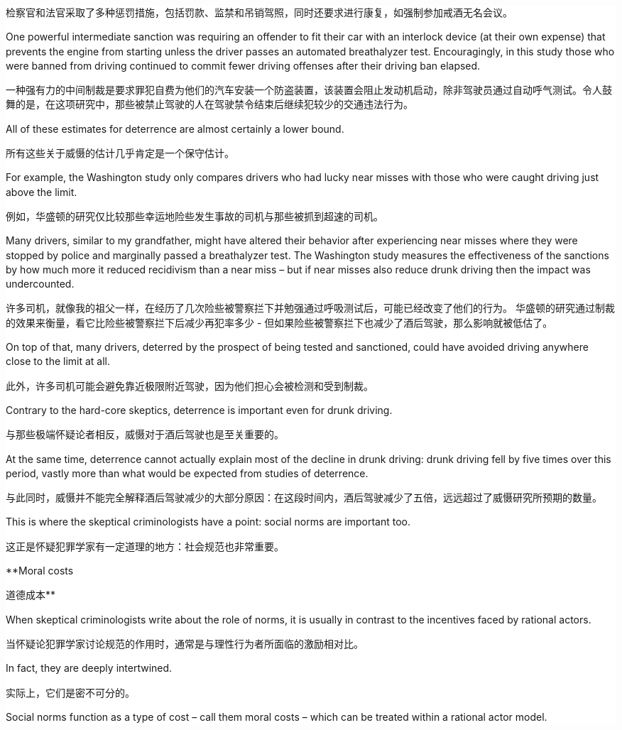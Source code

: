 检察官和法官采取了多种惩罚措施，包括罚款、监禁和吊销驾照，同时还要求进行康复，如强制参加戒酒无名会议。  

One powerful intermediate sanction was requiring an offender to fit their car with an interlock device (at their own expense) that prevents the engine from starting unless the driver passes an automated breathalyzer test. Encouragingly, in this study those who were banned from driving continued to commit fewer driving offenses after their driving ban elapsed.  

一种强有力的中间制裁是要求罪犯自费为他们的汽车安装一个防盗装置，该装置会阻止发动机启动，除非驾驶员通过自动呼气测试。令人鼓舞的是，在这项研究中，那些被禁止驾驶的人在驾驶禁令结束后继续犯较少的交通违法行为。

All of these estimates for deterrence are almost certainly a lower bound.  

所有这些关于威慑的估计几乎肯定是一个保守估计。  

For example, the Washington study only compares drivers who had lucky near misses with those who were caught driving just above the limit.  

例如，华盛顿的研究仅比较那些幸运地险些发生事故的司机与那些被抓到超速的司机。  

Many drivers, similar to my grandfather, might have altered their behavior after experiencing near misses where they were stopped by police and marginally passed a breathalyzer test. The Washington study measures the effectiveness of the sanctions by how much more it reduced recidivism than a near miss – but if near misses also reduce drunk driving then the impact was undercounted.  

许多司机，就像我的祖父一样，在经历了几次险些被警察拦下并勉强通过呼吸测试后，可能已经改变了他们的行为。 华盛顿的研究通过制裁的效果来衡量，看它比险些被警察拦下后减少再犯率多少 - 但如果险些被警察拦下也减少了酒后驾驶，那么影响就被低估了。  

On top of that, many drivers, deterred by the prospect of being tested and sanctioned, could have avoided driving anywhere close to the limit at all.  

此外，许多司机可能会避免靠近极限附近驾驶，因为他们担心会被检测和受到制裁。

Contrary to the hard-core skeptics, deterrence is important even for drunk driving.  

与那些极端怀疑论者相反，威慑对于酒后驾驶也是至关重要的。  

At the same time, deterrence cannot actually explain most of the decline in drunk driving: drunk driving fell by five times over this period, vastly more than what would be expected from studies of deterrence.  

与此同时，威慑并不能完全解释酒后驾驶减少的大部分原因：在这段时间内，酒后驾驶减少了五倍，远远超过了威慑研究所预期的数量。  

This is where the skeptical criminologists have a point: social norms are important too.  

这正是怀疑犯罪学家有一定道理的地方：社会规范也非常重要。

**Moral costs  

道德成本**

When skeptical criminologists write about the role of norms, it is usually in contrast to the incentives faced by rational actors.  

当怀疑论犯罪学家讨论规范的作用时，通常是与理性行为者所面临的激励相对比。  

In fact, they are deeply intertwined.  

实际上，它们是密不可分的。

Social norms function as a type of cost – call them moral costs – which can be treated within a rational actor model.  
